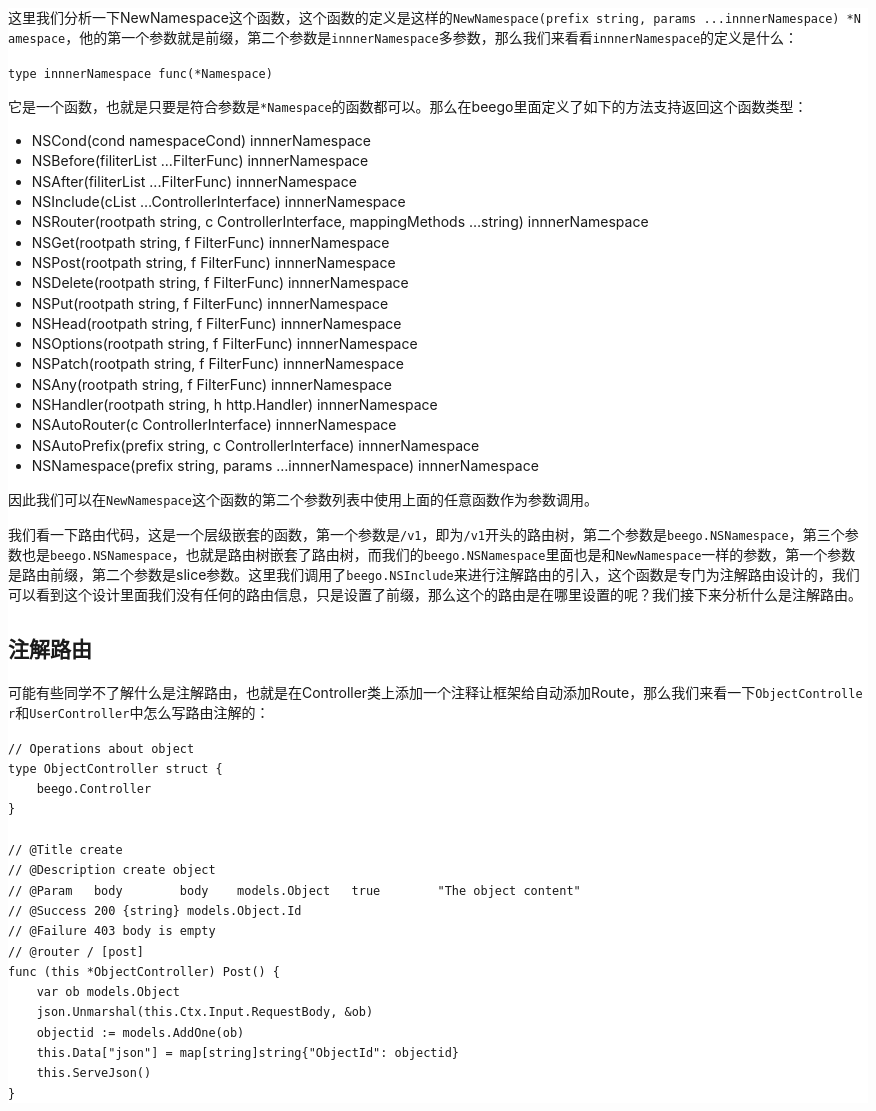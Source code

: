 这里我们分析一下NewNamespace这个函数，这个函数的定义是这样的`NewNamespace(prefix string, params ...innnerNamespace) *Namespace`，他的第一个参数就是前缀，第二个参数是`innnerNamespace`多参数，那么我们来看看`innnerNamespace`的定义是什么：

	type innnerNamespace func(*Namespace)

它是一个函数，也就是只要是符合参数是`*Namespace`的函数都可以。那么在beego里面定义了如下的方法支持返回这个函数类型：

- NSCond(cond namespaceCond) innnerNamespace
- NSBefore(filiterList ...FilterFunc) innnerNamespace
- NSAfter(filiterList ...FilterFunc) innnerNamespace
- NSInclude(cList …ControllerInterface) innnerNamespace
- NSRouter(rootpath string, c ControllerInterface, mappingMethods …string) innnerNamespace
- NSGet(rootpath string, f FilterFunc) innnerNamespace
- NSPost(rootpath string, f FilterFunc) innnerNamespace
- NSDelete(rootpath string, f FilterFunc) innnerNamespace
- NSPut(rootpath string, f FilterFunc) innnerNamespace
- NSHead(rootpath string, f FilterFunc) innnerNamespace
- NSOptions(rootpath string, f FilterFunc) innnerNamespace
- NSPatch(rootpath string, f FilterFunc) innnerNamespace
- NSAny(rootpath string, f FilterFunc) innnerNamespace
- NSHandler(rootpath string, h http.Handler) innnerNamespace
- NSAutoRouter(c ControllerInterface) innnerNamespace 
- NSAutoPrefix(prefix string, c ControllerInterface) innnerNamespace
- NSNamespace(prefix string, params …innnerNamespace) innnerNamespace

因此我们可以在`NewNamespace`这个函数的第二个参数列表中使用上面的任意函数作为参数调用。

我们看一下路由代码，这是一个层级嵌套的函数，第一个参数是`/v1`，即为`/v1`开头的路由树，第二个参数是`beego.NSNamespace`，第三个参数也是`beego.NSNamespace`，也就是路由树嵌套了路由树，而我们的`beego.NSNamespace`里面也是和`NewNamespace`一样的参数，第一个参数是路由前缀，第二个参数是slice参数。这里我们调用了`beego.NSInclude`来进行注解路由的引入，这个函数是专门为注解路由设计的，我们可以看到这个设计里面我们没有任何的路由信息，只是设置了前缀，那么这个的路由是在哪里设置的呢？我们接下来分析什么是注解路由。

## 注解路由
可能有些同学不了解什么是注解路由，也就是在Controller类上添加一个注释让框架给自动添加Route，那么我们来看一下`ObjectController`和`UserController`中怎么写路由注解的：

```
// Operations about object
type ObjectController struct {
	beego.Controller
}

// @Title create
// @Description create object
// @Param	body		body 	models.Object	true		"The object content"
// @Success 200 {string} models.Object.Id
// @Failure 403 body is empty
// @router / [post]
func (this *ObjectController) Post() {
	var ob models.Object
	json.Unmarshal(this.Ctx.Input.RequestBody, &ob)
	objectid := models.AddOne(ob)
	this.Data["json"] = map[string]string{"ObjectId": objectid}
	this.ServeJson()
}
```
